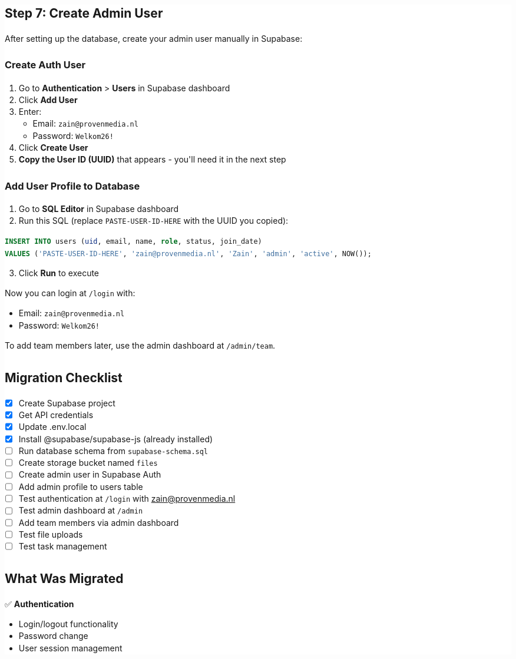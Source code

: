 ## Step 7: Create Admin User

After setting up the database, create your admin user manually in Supabase:

### Create Auth User
1. Go to **Authentication** > **Users** in Supabase dashboard
2. Click **Add User**
3. Enter:
   - Email: `zain@provenmedia.nl`
   - Password: `Welkom26!`
4. Click **Create User**
5. **Copy the User ID (UUID)** that appears - you'll need it in the next step

### Add User Profile to Database
1. Go to **SQL Editor** in Supabase dashboard
2. Run this SQL (replace `PASTE-USER-ID-HERE` with the UUID you copied):

```sql
INSERT INTO users (uid, email, name, role, status, join_date)
VALUES ('PASTE-USER-ID-HERE', 'zain@provenmedia.nl', 'Zain', 'admin', 'active', NOW());
```

3. Click **Run** to execute

Now you can login at `/login` with:
- Email: `zain@provenmedia.nl`
- Password: `Welkom26!`

To add team members later, use the admin dashboard at `/admin/team`.

## Migration Checklist

- [x] Create Supabase project
- [x] Get API credentials
- [x] Update .env.local
- [x] Install @supabase/supabase-js (already installed)
- [ ] Run database schema from `supabase-schema.sql`
- [ ] Create storage bucket named `files`
- [ ] Create admin user in Supabase Auth
- [ ] Add admin profile to users table
- [ ] Test authentication at `/login` with zain@provenmedia.nl
- [ ] Test admin dashboard at `/admin`
- [ ] Add team members via admin dashboard
- [ ] Test file uploads
- [ ] Test task management

## What Was Migrated

✅ **Authentication**
- Login/logout functionality
- Password change
- User session management
